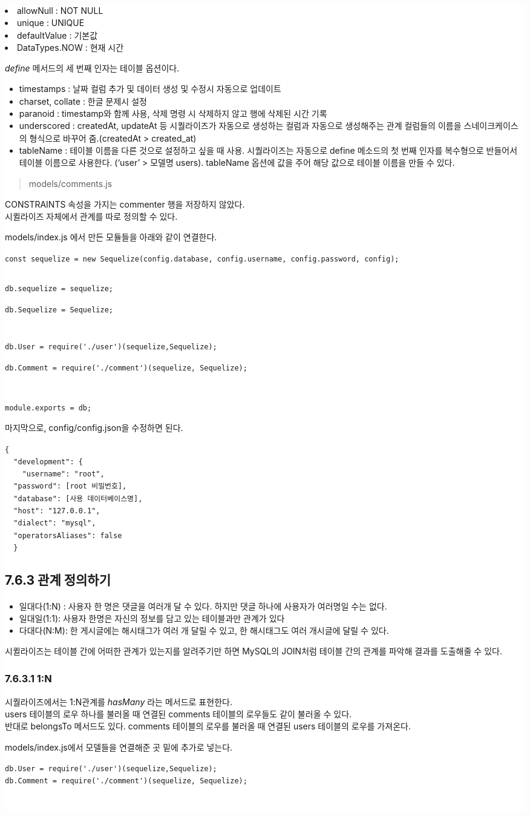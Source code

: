 <li>allowNull : NOT NULL</li>
<li>unique : UNIQUE</li>
<li>defaultValue : 기본값</li>
<li>DataTypes.NOW : 현재 시간</li>
</ul>
<p><em>define</em> 메서드의 세 번째 인자는 테이블 옵션이다.</p>
<ul>
<li>timestamps : 날짜 컬럼 추가 및 데이터 생성 및 수정시 자동으로 업데이트</li>
<li>charset, collate : 한글 문제시 설정</li>
<li>paranoid : timestamp와 함께 사용, 삭제 명령 시 삭제하지 않고 행에 삭제된 시간 기록</li>
<li>underscored : createdAt, updateAt 등 시퀄라이즈가 자동으로 생성하는 컬럼과 자동으로 생성해주는 관계 컬럼들의 이름을 스네이크케이스의 형식으로 바꾸어 줌.(createdAt &gt; created_at)</li>
<li>tableName : 테이블 이름을 다른 것으로 설정하고 싶을 때 사용. 시퀄라이즈는 자동으로 define 메소드의 첫 번째 인자를 복수형으로 반들어서 테이블 이름으로 사용한다. (‘user’ &gt; 모델명 users). tableName 옵션에 값을 주어 해당 값으로 테이블 이름을 만들 수 있다.</li>
</ul>
<blockquote>
<p>models/comments.js</p>
</blockquote>
<p>CONSTRAINTS 속성을 가지는 commenter 행을 저장하지 않았다.<br>
시퀼라이즈 자체에서 관계를 따로 정의할 수 있다.</p>
<p>models/index.js 에서 만든 모듈들을 아래와 같이 연결한다.</p>
<pre><code>const sequelize = new Sequelize(config.database, config.username, config.password, config);  
  
db.sequelize = sequelize;  
db.Sequelize = Sequelize;  
  
db.User = require('./user')(sequelize,Sequelize);  
db.Comment = require('./comment')(sequelize, Sequelize);  
  
module.exports = db;
</code></pre>
<p>마지막으로, config/config.json을 수정하면 된다.</p>
<pre><code>{  
  "development": {  
    "username": "root",  
  "password": [root 비밀번호],  
  "database": [사용 데이터베이스명],  
  "host": "127.0.0.1",  
  "dialect": "mysql",  
  "operatorsAliases": false  
  }
</code></pre>
<h2 id="관계-정의하기">7.6.3 관계 정의하기</h2>
<ul>
<li>일대다(1:N) : 사용자 한 명은 댓글을 여러개 달 수 있다. 하지만 댓글 하나에 사용자가 여러명일 수는 없다.</li>
<li>일대일(1:1): 사용자 한명은 자신의 정보를 담고 있는 테이블과만 관계가 있다</li>
<li>다대다(N:M): 한 게시글에는 해시태그가 여러 개 달릴 수 있고, 한 해시태그도 여러 개시글에 달릴 수 있다.</li>
</ul>
<p>시퀼라이즈는 테이블 간에 어떠한 관계가 있는지를 알려주기만 하면 MySQL의 JOIN처럼 테이블 간의 관계를 파악해 결과를 도출해줄 수 있다.</p>
<h3 id="n">7.6.3.1 1:N</h3>
<p>시퀄라이즈에서는 1:N관계를 <em>hasMany</em> 라는 메서드로 표현한다.<br>
users 테이블의 로우 하나를 불러올 때 연결된 comments 테이블의 로우들도 같이 불러올 수 있다.<br>
반대로 belongsTo 메서드도 있다. comments 테이블의 로우를 불러올 때 연결된 users 테이블의 로우를 가져온다.</p>
<p>models/index.js에서 모델들을 연결해준 곳 밑에 추가로 넣는다.</p>
<pre><code>db.User = require('./user')(sequelize,Sequelize);  
db.Comment = require('./comment')(sequelize, Sequelize);  
  